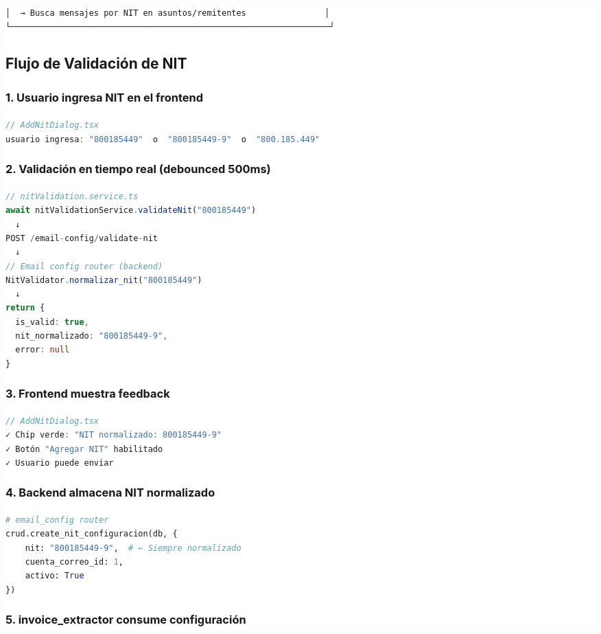 ```
│  → Busca mensajes por NIT en asuntos/remitentes                │
└─────────────────────────────────────────────────────────────────┘
```

## Flujo de Validación de NIT

### 1. Usuario ingresa NIT en el frontend

```typescript
// AddNitDialog.tsx
usuario ingresa: "800185449"  o  "800185449-9"  o  "800.185.449"
```

### 2. Validación en tiempo real (debounced 500ms)

```typescript
// nitValidation.service.ts
await nitValidationService.validateNit("800185449")
  ↓
POST /email-config/validate-nit
  ↓
// Email config router (backend)
NitValidator.normalizar_nit("800185449")
  ↓
return {
  is_valid: true,
  nit_normalizado: "800185449-9",
  error: null
}
```

### 3. Frontend muestra feedback

```typescript
// AddNitDialog.tsx
✓ Chip verde: "NIT normalizado: 800185449-9"
✓ Botón "Agregar NIT" habilitado
✓ Usuario puede enviar
```

### 4. Backend almacena NIT normalizado

```python
# email_config router
crud.create_nit_configuracion(db, {
    nit: "800185449-9",  # ← Siempre normalizado
    cuenta_correo_id: 1,
    activo: True
})
```

### 5. invoice_extractor consume configuración
